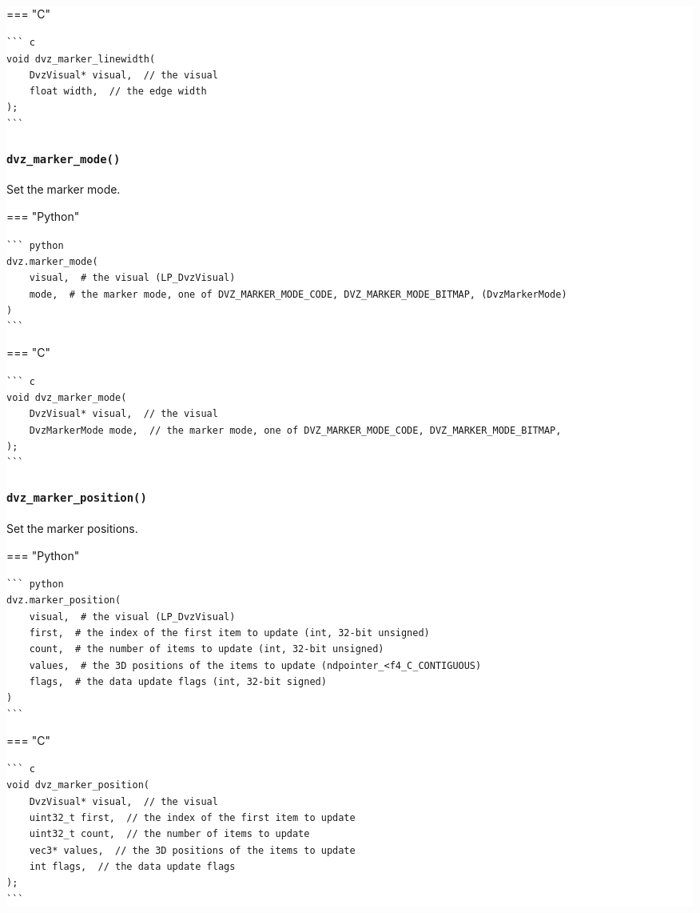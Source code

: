 === "C"

    ``` c
    void dvz_marker_linewidth(
        DvzVisual* visual,  // the visual
        float width,  // the edge width
    );
    ```

### `dvz_marker_mode()`

Set the marker mode.

=== "Python"

    ``` python
    dvz.marker_mode(
        visual,  # the visual (LP_DvzVisual)
        mode,  # the marker mode, one of DVZ_MARKER_MODE_CODE, DVZ_MARKER_MODE_BITMAP, (DvzMarkerMode)
    )
    ```

=== "C"

    ``` c
    void dvz_marker_mode(
        DvzVisual* visual,  // the visual
        DvzMarkerMode mode,  // the marker mode, one of DVZ_MARKER_MODE_CODE, DVZ_MARKER_MODE_BITMAP,
    );
    ```

### `dvz_marker_position()`

Set the marker positions.

=== "Python"

    ``` python
    dvz.marker_position(
        visual,  # the visual (LP_DvzVisual)
        first,  # the index of the first item to update (int, 32-bit unsigned)
        count,  # the number of items to update (int, 32-bit unsigned)
        values,  # the 3D positions of the items to update (ndpointer_<f4_C_CONTIGUOUS)
        flags,  # the data update flags (int, 32-bit signed)
    )
    ```

=== "C"

    ``` c
    void dvz_marker_position(
        DvzVisual* visual,  // the visual
        uint32_t first,  // the index of the first item to update
        uint32_t count,  // the number of items to update
        vec3* values,  // the 3D positions of the items to update
        int flags,  // the data update flags
    );
    ```
